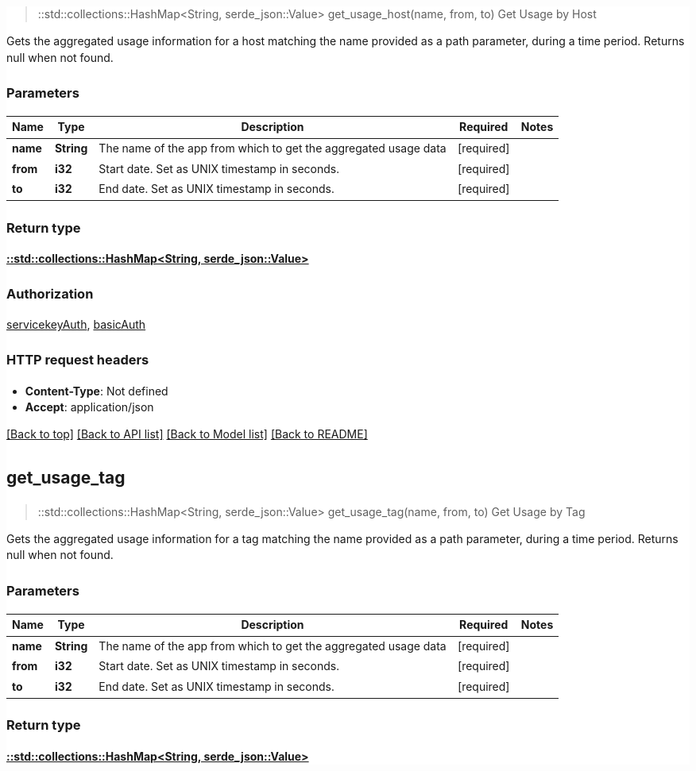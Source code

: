 > ::std::collections::HashMap<String, serde_json::Value> get_usage_host(name, from, to)
Get Usage by Host

Gets the aggregated usage information for a host matching the name provided as a path parameter, during a time period. Returns null when not found.

### Parameters


Name | Type | Description  | Required | Notes
------------- | ------------- | ------------- | ------------- | -------------
**name** | **String** | The name of the app from which to get the aggregated usage data | [required] |
**from** | **i32** | Start date. Set as UNIX timestamp in seconds. | [required] |
**to** | **i32** | End date. Set as UNIX timestamp in seconds. | [required] |

### Return type

[**::std::collections::HashMap<String, serde_json::Value>**](serde_json::Value.md)

### Authorization

[servicekeyAuth](../README.md#servicekeyAuth), [basicAuth](../README.md#basicAuth)

### HTTP request headers

- **Content-Type**: Not defined
- **Accept**: application/json

[[Back to top]](#) [[Back to API list]](../README.md#documentation-for-api-endpoints) [[Back to Model list]](../README.md#documentation-for-models) [[Back to README]](../README.md)


## get_usage_tag

> ::std::collections::HashMap<String, serde_json::Value> get_usage_tag(name, from, to)
Get Usage by Tag

Gets the aggregated usage information for a tag matching the name provided as a path parameter, during a time period. Returns null when not found.

### Parameters


Name | Type | Description  | Required | Notes
------------- | ------------- | ------------- | ------------- | -------------
**name** | **String** | The name of the app from which to get the aggregated usage data | [required] |
**from** | **i32** | Start date. Set as UNIX timestamp in seconds. | [required] |
**to** | **i32** | End date. Set as UNIX timestamp in seconds. | [required] |

### Return type

[**::std::collections::HashMap<String, serde_json::Value>**](serde_json::Value.md)
